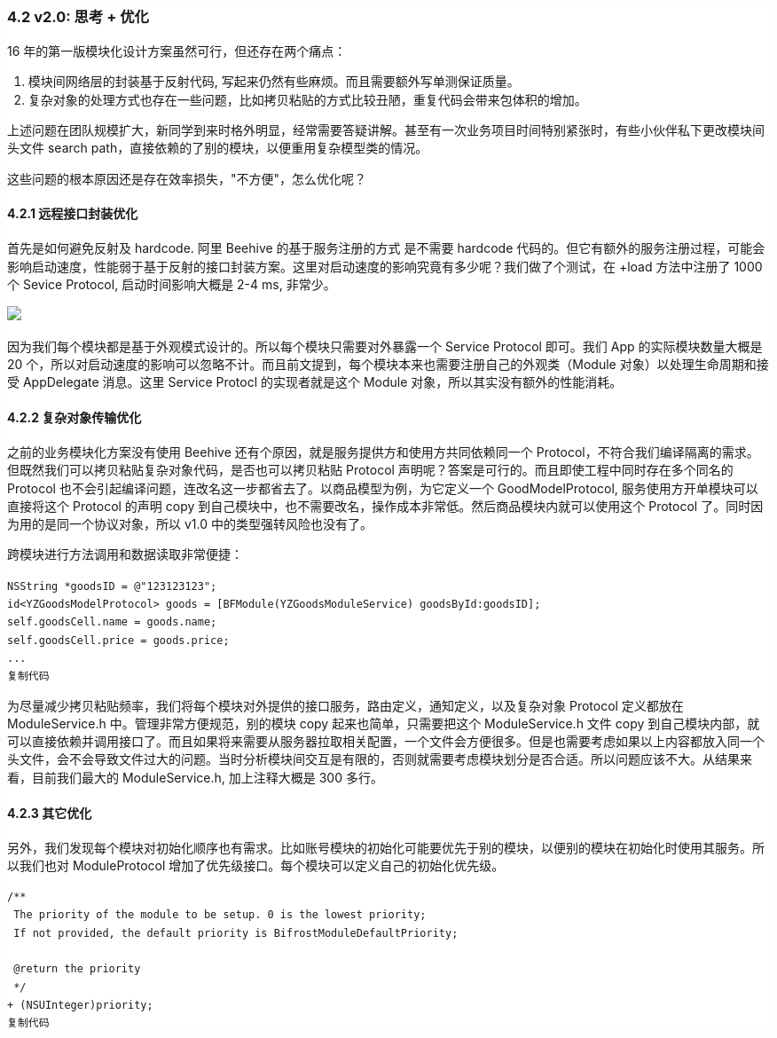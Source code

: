 ### 4.2 v2.0: 思考 + 优化

16 年的第一版模块化设计方案虽然可行，但还存在两个痛点：

1.  模块间网络层的封装基于反射代码, 写起来仍然有些麻烦。而且需要额外写单测保证质量。
2.  复杂对象的处理方式也存在一些问题，比如拷贝粘贴的方式比较丑陋，重复代码会带来包体积的增加。

上述问题在团队规模扩大，新同学到来时格外明显，经常需要答疑讲解。甚至有一次业务项目时间特别紧张时，有些小伙伴私下更改模块间头文件 search path，直接依赖的了别的模块，以便重用复杂模型类的情况。

这些问题的根本原因还是存在效率损失，"不方便"，怎么优化呢？

#### 4.2.1 远程接口封装优化

首先是如何避免反射及 hardcode. 阿里 Beehive 的基于服务注册的方式 是不需要 hardcode 代码的。但它有额外的服务注册过程，可能会影响启动速度，性能弱于基于反射的接口封装方案。这里对启动速度的影响究竟有多少呢？我们做了个测试，在 +load 方法中注册了 1000 个 Sevice Protocol, 启动时间影响大概是 2-4 ms, 非常少。

![](http://sylarimage.oss-cn-shenzhen.aliyuncs.com/2019-08-05-095114.jpg)

因为我们每个模块都是基于外观模式设计的。所以每个模块只需要对外暴露一个 Service Protocol 即可。我们 App 的实际模块数量大概是 20 个，所以对启动速度的影响可以忽略不计。而且前文提到，每个模块本来也需要注册自己的外观类（Module 对象）以处理生命周期和接受 AppDelegate 消息。这里 Service Protocl 的实现者就是这个 Module 对象，所以其实没有额外的性能消耗。

#### 4.2.2 复杂对象传输优化

之前的业务模块化方案没有使用 Beehive 还有个原因，就是服务提供方和使用方共同依赖同一个 Protocol，不符合我们编译隔离的需求。但既然我们可以拷贝粘贴复杂对象代码，是否也可以拷贝粘贴 Protocol 声明呢？答案是可行的。而且即使工程中同时存在多个同名的 Protocol 也不会引起编译问题，连改名这一步都省去了。以商品模型为例，为它定义一个 GoodModelProtocol, 服务使用方开单模块可以直接将这个 Protocol 的声明 copy 到自己模块中，也不需要改名，操作成本非常低。然后商品模块内就可以使用这个 Protocol 了。同时因为用的是同一个协议对象，所以 v1.0 中的类型强转风险也没有了。

跨模块进行方法调用和数据读取非常便捷：

```
NSString *goodsID = @"123123123";
id<YZGoodsModelProtocol> goods = [BFModule(YZGoodsModuleService) goodsById:goodsID];
self.goodsCell.name = goods.name;
self.goodsCell.price = goods.price;
...
复制代码

```

为尽量减少拷贝粘贴频率，我们将每个模块对外提供的接口服务，路由定义，通知定义，以及复杂对象 Protocol 定义都放在 ModuleService.h 中。管理非常方便规范，别的模块 copy 起来也简单，只需要把这个 ModuleService.h 文件 copy 到自己模块内部，就可以直接依赖并调用接口了。而且如果将来需要从服务器拉取相关配置，一个文件会方便很多。但是也需要考虑如果以上内容都放入同一个头文件，会不会导致文件过大的问题。当时分析模块间交互是有限的，否则就需要考虑模块划分是否合适。所以问题应该不大。从结果来看，目前我们最大的 ModuleService.h, 加上注释大概是 300 多行。

#### 4.2.3 其它优化

另外，我们发现每个模块对初始化顺序也有需求。比如账号模块的初始化可能要优先于别的模块，以便别的模块在初始化时使用其服务。所以我们也对 ModuleProtocol 增加了优先级接口。每个模块可以定义自己的初始化优先级。

```
/**
 The priority of the module to be setup. 0 is the lowest priority;
 If not provided, the default priority is BifrostModuleDefaultPriority;

 @return the priority
 */
+ (NSUInteger)priority;
复制代码

```
